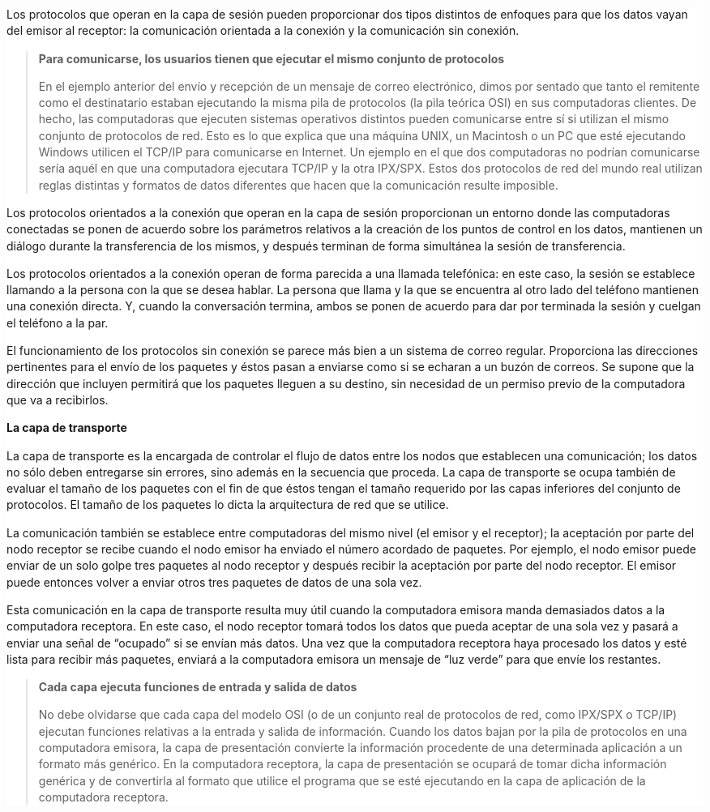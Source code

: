 Los protocolos que operan en la capa de sesión pueden proporcionar dos tipos distintos de enfoques para que los datos vayan del emisor al receptor: la comunicación orientada a la conexión y la comunicación sin conexión.

> **Para comunicarse, los usuarios tienen que ejecutar el mismo conjunto de protocolos**
>
> En el ejemplo anterior del envío y recepción de un mensaje de correo electrónico, dimos por sentado que tanto el remitente como el destinatario estaban ejecutando la misma pila de protocolos (la pila teórica OSI) en sus computadoras clientes. De hecho, las computadoras que ejecuten sistemas operativos distintos pueden comunicarse entre sí si utilizan el mismo conjunto de protocolos de red. Esto es lo que explica que una máquina UNIX, un Macintosh o un PC que esté ejecutando Windows utilicen el TCP/IP para comunicarse en Internet. Un ejemplo en el que dos computadoras no podrían comunicarse sería aquél en que una computadora ejecutara TCP/IP y la otra IPX/SPX. Estos dos protocolos de red del mundo real utilizan reglas distintas y formatos de datos diferentes que hacen que la comunicación resulte imposible.

Los protocolos orientados a la conexión que operan en la capa de sesión proporcionan un entorno donde las computadoras conectadas se ponen de acuerdo sobre los parámetros relativos a la creación de los puntos de control en los datos, mantienen un diálogo durante la transferencia de los mismos, y después terminan de forma simultánea la sesión de transferencia.

Los protocolos orientados a la conexión operan de forma parecida a una llamada telefónica: en este caso, la sesión se establece llamando a la persona con la que se desea hablar. La persona que llama y la que se encuentra al otro lado del teléfono mantienen una conexión directa. Y, cuando la conversación termina, ambos se ponen de acuerdo para dar por terminada la sesión y cuelgan el teléfono a la par.

El funcionamiento de los protocolos sin conexión se parece más bien a un sistema de correo regular. Proporciona las direcciones pertinentes para el envío de los paquetes y éstos pasan a enviarse como si se echaran a un buzón de correos. Se supone que la dirección que incluyen permitirá que los paquetes lleguen a su destino, sin necesidad de un permiso previo de la computadora que va a recibirlos.

**La capa de transporte**

La capa de transporte es la encargada de controlar el flujo de datos entre los nodos que establecen una comunicación; los datos no sólo deben entregarse sin errores, sino además en la secuencia que proceda. La capa de transporte se ocupa también de evaluar el tamaño de los paquetes con el fin de que éstos tengan el tamaño requerido por las capas inferiores del conjunto de protocolos. El tamaño de los paquetes lo dicta la arquitectura de red que se utilice.

La comunicación también se establece entre computadoras del mismo nivel (el emisor y el receptor); la aceptación por parte del nodo receptor se recibe cuando el nodo emisor ha enviado el número acordado de paquetes. Por ejemplo, el nodo emisor puede enviar de un solo golpe tres paquetes al nodo receptor y después recibir la aceptación por parte del nodo receptor. El emisor puede entonces volver a enviar otros tres paquetes de datos de una sola vez.

Esta comunicación en la capa de transporte resulta muy útil cuando la computadora emisora manda demasiados datos a la computadora receptora. En este caso, el nodo receptor tomará todos los datos que pueda aceptar de una sola vez y pasará a enviar una señal de “ocupado” si se envían más datos. Una vez que la computadora receptora haya procesado los datos y esté lista para recibir más paquetes, enviará a la computadora emisora un mensaje de “luz verde” para que envíe los restantes.

> **Cada capa ejecuta funciones de entrada y salida de datos**
>
> No debe olvidarse que cada capa del modelo OSI (o de un conjunto real de protocolos de red, como IPX/SPX o TCP/IP) ejecutan funciones relativas a la entrada y salida de información. Cuando los datos bajan por la pila de protocolos en una computadora emisora, la capa de presentación convierte la información procedente de una determinada aplicación a un formato más genérico. En la computadora receptora, la capa de presentación se ocupará de tomar dicha información genérica y de convertirla al formato que utilice el programa que se esté ejecutando en la capa de aplicación de la computadora receptora.

